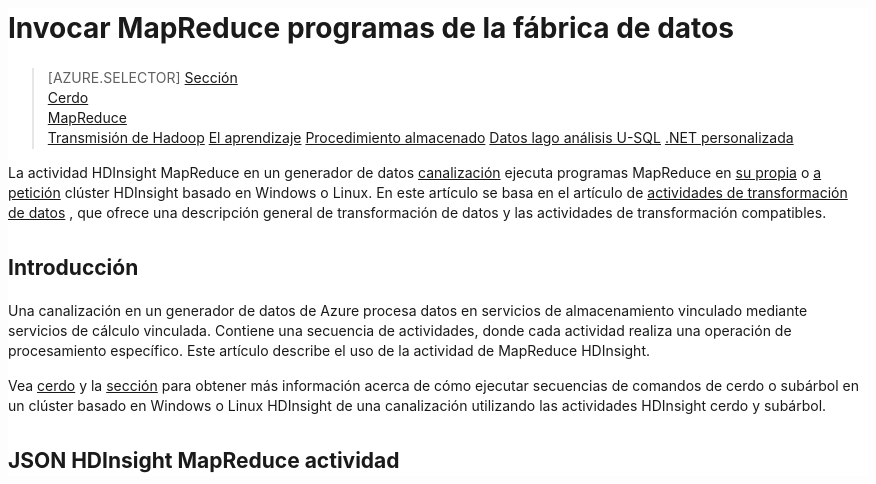 <properties 
    pageTitle="Invocar programa MapReduce del generador de datos de Azure" 
    description="Obtenga información sobre cómo procesar datos ejecutando programas MapReduce en un clúster de Azure HDInsight desde un generador de datos de Azure." 
    services="data-factory" 
    documentationCenter="" 
    authors="sharonlo101" 
    manager="jhubbard" 
    editor="monicar"/>

<tags 
    ms.service="data-factory" 
    ms.workload="data-services" 
    ms.tgt_pltfrm="na" 
    ms.devlang="na" 
    ms.topic="article" 
    ms.date="09/12/2016" 
    ms.author="shlo"/>

# <a name="invoke-mapreduce-programs-from-data-factory"></a>Invocar MapReduce programas de la fábrica de datos
> [AZURE.SELECTOR]
[Sección](data-factory-hive-activity.md)  
[Cerdo](data-factory-pig-activity.md)  
[MapReduce](data-factory-map-reduce.md)  
[Transmisión de Hadoop](data-factory-hadoop-streaming-activity.md)
[El aprendizaje](data-factory-azure-ml-batch-execution-activity.md) 
[Procedimiento almacenado](data-factory-stored-proc-activity.md)
[Datos lago análisis U-SQL](data-factory-usql-activity.md)
[.NET personalizada](data-factory-use-custom-activities.md)

La actividad HDInsight MapReduce en un generador de datos [canalización](data-factory-create-pipelines.md) ejecuta programas MapReduce en [su propia](data-factory-compute-linked-services.md#azure-hdinsight-linked-service) o [a petición](data-factory-compute-linked-services.md#azure-hdinsight-on-demand-linked-service) clúster HDInsight basado en Windows o Linux. En este artículo se basa en el artículo de [actividades de transformación de datos](data-factory-data-transformation-activities.md) , que ofrece una descripción general de transformación de datos y las actividades de transformación compatibles.

## <a name="introduction"></a>Introducción 
Una canalización en un generador de datos de Azure procesa datos en servicios de almacenamiento vinculado mediante servicios de cálculo vinculada. Contiene una secuencia de actividades, donde cada actividad realiza una operación de procesamiento específico. Este artículo describe el uso de la actividad de MapReduce HDInsight.
 
Vea [cerdo](data-factory-pig-activity.md) y la [sección](data-factory-hive-activity.md) para obtener más información acerca de cómo ejecutar secuencias de comandos de cerdo o subárbol en un clúster basado en Windows o Linux HDInsight de una canalización utilizando las actividades HDInsight cerdo y subárbol. 

## <a name="json-for-hdinsight-mapreduce-activity"></a>JSON HDInsight MapReduce actividad 


[developer-reference]: http://go.microsoft.com/fwlink/?LinkId=516908
[cmdlet-reference]: http://go.microsoft.com/fwlink/?LinkId=517456
[adfgetstarted]: data-factory-copy-data-from-azure-blob-storage-to-sql-database.md
[Developer Reference]: http://go.microsoft.com/fwlink/?LinkId=516908
[Azure Portal]: http://portal.azure.com
